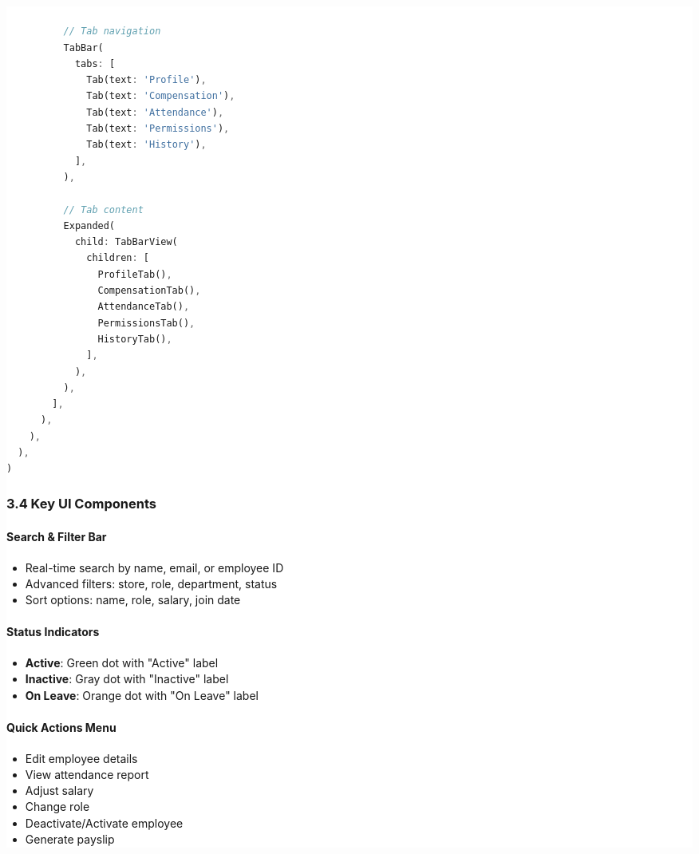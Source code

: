 ```dart
          
          // Tab navigation
          TabBar(
            tabs: [
              Tab(text: 'Profile'),
              Tab(text: 'Compensation'),
              Tab(text: 'Attendance'),
              Tab(text: 'Permissions'),
              Tab(text: 'History'),
            ],
          ),
          
          // Tab content
          Expanded(
            child: TabBarView(
              children: [
                ProfileTab(),
                CompensationTab(),
                AttendanceTab(),
                PermissionsTab(),
                HistoryTab(),
              ],
            ),
          ),
        ],
      ),
    ),
  ),
)
```

### 3.4 Key UI Components

#### Search & Filter Bar
- Real-time search by name, email, or employee ID
- Advanced filters: store, role, department, status
- Sort options: name, role, salary, join date

#### Status Indicators
- **Active**: Green dot with "Active" label
- **Inactive**: Gray dot with "Inactive" label
- **On Leave**: Orange dot with "On Leave" label

#### Quick Actions Menu
- Edit employee details
- View attendance report
- Adjust salary
- Change role
- Deactivate/Activate employee
- Generate payslip
